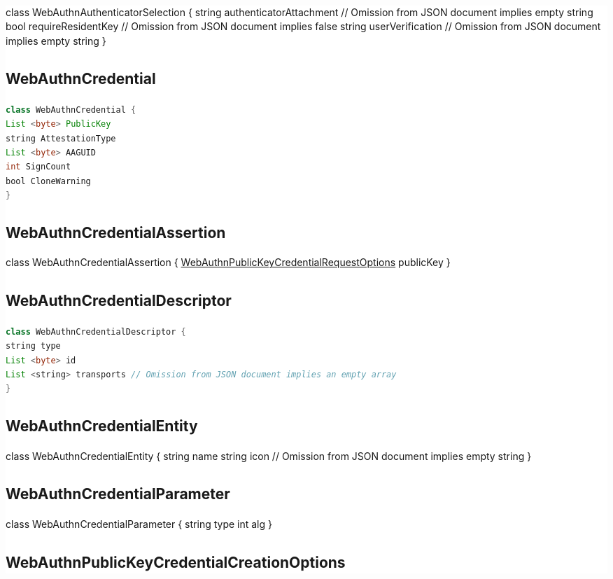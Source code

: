 class WebAuthnAuthenticatorSelection {
string authenticatorAttachment // Omission from JSON document implies empty string
bool requireResidentKey // Omission from JSON document implies false
string userVerification // Omission from JSON document implies empty string
}

## WebAuthnCredential

```java
class WebAuthnCredential {
List <byte> PublicKey
string AttestationType
List <byte> AAGUID
int SignCount
bool CloneWarning
}
```

## WebAuthnCredentialAssertion

class WebAuthnCredentialAssertion {
[WebAuthnPublicKeyCredentialRequestOptions](https://docs.cometbackup.com/latest/api/api-data-structures#api-struct-WebAuthnPublicKeyCredentialRequestOptions) publicKey
}

## WebAuthnCredentialDescriptor

```java
class WebAuthnCredentialDescriptor {
string type
List <byte> id
List <string> transports // Omission from JSON document implies an empty array
}
```

## WebAuthnCredentialEntity

class WebAuthnCredentialEntity {
string name
string icon // Omission from JSON document implies empty string
}

## WebAuthnCredentialParameter

class WebAuthnCredentialParameter {
string type
int alg
}

## WebAuthnPublicKeyCredentialCreationOptions
